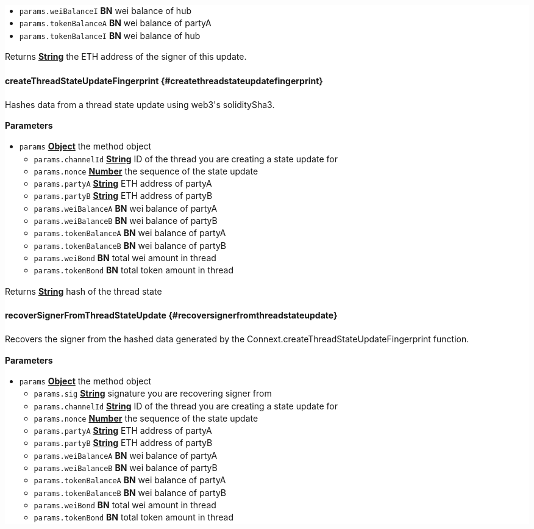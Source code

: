   * `params.weiBalanceI` **BN** wei balance of hub
  * `params.tokenBalanceA` **BN** wei balance of partyA
  * `params.tokenBalanceI` **BN** wei balance of hub

Returns [**String**](https://developer.mozilla.org/docs/Web/JavaScript/Reference/Global_Objects/String) the ETH address of the signer of this update.

#### createThreadStateUpdateFingerprint {#createthreadstateupdatefingerprint}

Hashes data from a thread state update using web3's soliditySha3.

**Parameters**

* `params` [**Object**](https://developer.mozilla.org/docs/Web/JavaScript/Reference/Global_Objects/Object) the method object
  * `params.channelId` [**String**](https://developer.mozilla.org/docs/Web/JavaScript/Reference/Global_Objects/String) ID of the thread you are creating a state update for
  * `params.nonce` [**Number**](https://developer.mozilla.org/docs/Web/JavaScript/Reference/Global_Objects/Number) the sequence of the state update
  * `params.partyA` [**String**](https://developer.mozilla.org/docs/Web/JavaScript/Reference/Global_Objects/String) ETH address of partyA
  * `params.partyB` [**String**](https://developer.mozilla.org/docs/Web/JavaScript/Reference/Global_Objects/String) ETH address of partyB
  * `params.weiBalanceA` **BN** wei balance of partyA
  * `params.weiBalanceB` **BN** wei balance of partyB
  * `params.tokenBalanceA` **BN** wei balance of partyA
  * `params.tokenBalanceB` **BN** wei balance of partyB
  * `params.weiBond` **BN** total wei amount in thread
  * `params.tokenBond` **BN** total token amount in thread

Returns [**String**](https://developer.mozilla.org/docs/Web/JavaScript/Reference/Global_Objects/String) hash of the thread state

#### recoverSignerFromThreadStateUpdate {#recoversignerfromthreadstateupdate}

Recovers the signer from the hashed data generated by the Connext.createThreadStateUpdateFingerprint function.

**Parameters**

* `params` [**Object**](https://developer.mozilla.org/docs/Web/JavaScript/Reference/Global_Objects/Object) the method object
  * `params.sig` [**String**](https://developer.mozilla.org/docs/Web/JavaScript/Reference/Global_Objects/String) signature you are recovering signer from
  * `params.channelId` [**String**](https://developer.mozilla.org/docs/Web/JavaScript/Reference/Global_Objects/String) ID of the thread you are creating a state update for
  * `params.nonce` [**Number**](https://developer.mozilla.org/docs/Web/JavaScript/Reference/Global_Objects/Number) the sequence of the state update
  * `params.partyA` [**String**](https://developer.mozilla.org/docs/Web/JavaScript/Reference/Global_Objects/String) ETH address of partyA
  * `params.partyB` [**String**](https://developer.mozilla.org/docs/Web/JavaScript/Reference/Global_Objects/String) ETH address of partyB
  * `params.weiBalanceA` **BN** wei balance of partyA
  * `params.weiBalanceB` **BN** wei balance of partyB
  * `params.tokenBalanceA` **BN** wei balance of partyA
  * `params.tokenBalanceB` **BN** wei balance of partyB
  * `params.weiBond` **BN** total wei amount in thread
  * `params.tokenBond` **BN** total token amount in thread
